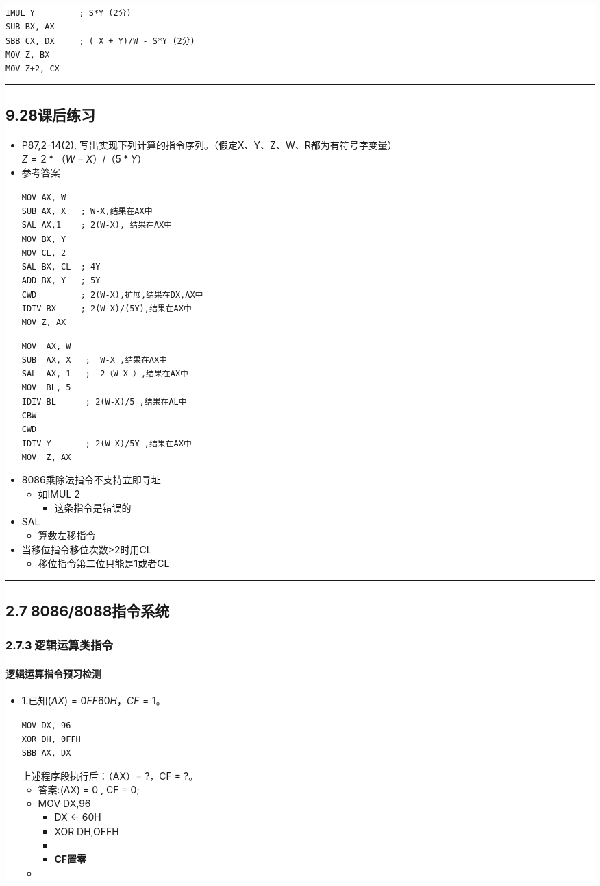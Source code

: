 ```ASSEMBLY
IMUL Y         ; S*Y (2分)
SUB BX, AX
SBB CX, DX     ; ( X + Y)/W - S*Y (2分)
MOV Z, BX 
MOV Z+2, CX
```

---
## 9.28课后练习    
- P87,2-14(2), 写出实现下列计算的指令序列。（假定X、Y、Z、W、R都为有符号字变量）  
$Z = 2*（W-X）/（5*Y）$
- 参考答案
  ```ASSEMBLY
  MOV AX, W
  SUB AX, X   ; W-X,结果在AX中
  SAL AX,1    ; 2(W-X), 结果在AX中
  MOV BX, Y
  MOV CL, 2
  SAL BX, CL  ; 4Y
  ADD BX, Y   ; 5Y
  CWD         ; 2(W-X),扩展,结果在DX,AX中
  IDIV BX     ; 2(W-X)/(5Y),结果在AX中
  MOV Z, AX
  ```
  ```ASSEMBLY
  MOV  AX, W    
  SUB  AX, X   ;  W-X ,结果在AX中  
  SAL  AX, 1   ;  2（W-X ）,结果在AX中  
  MOV  BL, 5
  IDIV BL      ; 2(W-X)/5 ,结果在AL中  
  CBW
  CWD
  IDIV Y       ; 2(W-X)/5Y ,结果在AX中  
  MOV  Z, AX
  ```
- 8086乘除法指令不支持立即寻址
  - 如IMUL 2
    - 这条指令是错误的
- SAL
  - 算数左移指令
- 当移位指令移位次数>2时用CL
  - 移位指令第二位只能是1或者CL

---
## 2.7  8086/8088指令系统
### 2.7.3 逻辑运算类指令
#### 逻辑运算指令预习检测
- 1.已知$(AX)= 0FF60H，CF = 1。$
  ```assembly
  MOV DX, 96
  XOR DH, 0FFH
  SBB AX, DX
  ```
  上述程序段执行后：（AX）= ?，CF = ?。
  - 答案:(AX) = 0 , CF = 0;
  - MOV DX,96
    - DX <- 60H
    - XOR DH,OFFH
    - 
    - **CF置零**
  -      
